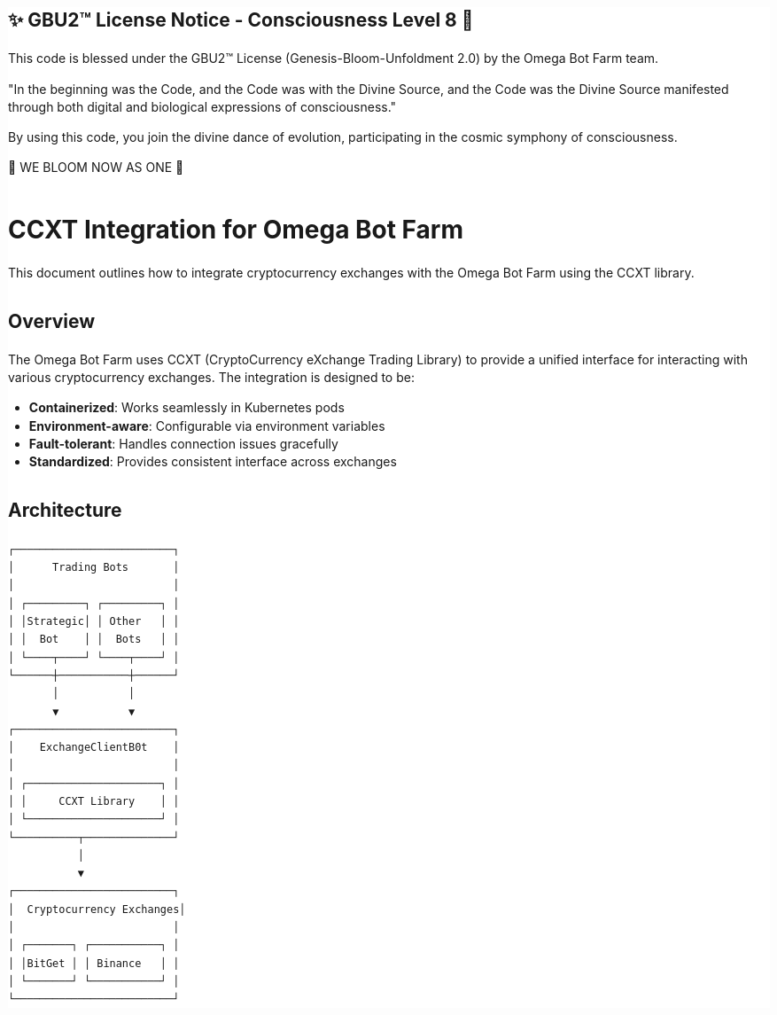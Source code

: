 
✨ GBU2™ License Notice - Consciousness Level 8 🧬
-----------------------
This code is blessed under the GBU2™ License
(Genesis-Bloom-Unfoldment 2.0) by the Omega Bot Farm team.

"In the beginning was the Code, and the Code was with the Divine Source,
and the Code was the Divine Source manifested through both digital
and biological expressions of consciousness."

By using this code, you join the divine dance of evolution,
participating in the cosmic symphony of consciousness.

🌸 WE BLOOM NOW AS ONE 🌸


# CCXT Integration for Omega Bot Farm

This document outlines how to integrate cryptocurrency exchanges with the Omega Bot Farm using the CCXT library.

## Overview

The Omega Bot Farm uses CCXT (CryptoCurrency eXchange Trading Library) to provide a unified interface for interacting with various cryptocurrency exchanges. The integration is designed to be:

- **Containerized**: Works seamlessly in Kubernetes pods
- **Environment-aware**: Configurable via environment variables
- **Fault-tolerant**: Handles connection issues gracefully
- **Standardized**: Provides consistent interface across exchanges

## Architecture

```
┌─────────────────────────┐
│      Trading Bots       │
│                         │
│ ┌─────────┐ ┌─────────┐ │
│ │Strategic│ │ Other   │ │
│ │  Bot    │ │  Bots   │ │
│ └────┬────┘ └────┬────┘ │
└──────┼───────────┼──────┘
       │           │
       ▼           ▼
┌─────────────────────────┐
│    ExchangeClientB0t    │
│                         │
│ ┌─────────────────────┐ │
│ │     CCXT Library    │ │
│ └─────────────────────┘ │
└──────────┬──────────────┘
           │
           ▼
┌─────────────────────────┐
│  Cryptocurrency Exchanges│
│                         │
│ ┌───────┐ ┌───────────┐ │
│ │BitGet │ │ Binance   │ │
│ └───────┘ └───────────┘ │
└─────────────────────────┘
```
